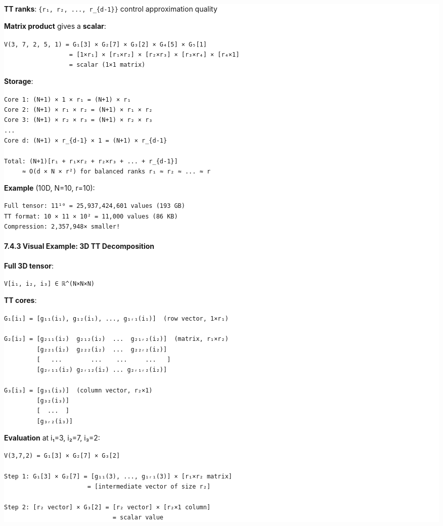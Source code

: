 **TT ranks**: `{r₁, r₂, ..., r_{d-1}}` control approximation quality

**Matrix product** gives a **scalar**:
```
V(3, 7, 2, 5, 1) = G₁[3] × G₂[7] × G₃[2] × G₄[5] × G₅[1]
                  = [1×r₁] × [r₁×r₂] × [r₂×r₃] × [r₃×r₄] × [r₄×1]
                  = scalar (1×1 matrix)
```

**Storage**:
```
Core 1: (N+1) × 1 × r₁ = (N+1) × r₁
Core 2: (N+1) × r₁ × r₂ = (N+1) × r₁ × r₂
Core 3: (N+1) × r₂ × r₃ = (N+1) × r₂ × r₃
...
Core d: (N+1) × r_{d-1} × 1 = (N+1) × r_{d-1}

Total: (N+1)[r₁ + r₁×r₂ + r₂×r₃ + ... + r_{d-1}]
     ≈ O(d × N × r²) for balanced ranks r₁ ≈ r₂ ≈ ... ≈ r
```

**Example** (10D, N=10, r=10):
```
Full tensor: 11¹⁰ = 25,937,424,601 values (193 GB)
TT format: 10 × 11 × 10² = 11,000 values (86 KB)
Compression: 2,357,948× smaller!
```

#### 7.4.3 Visual Example: 3D TT Decomposition

**Full 3D tensor**:
```
V[i₁, i₂, i₃] ∈ ℝ^(N×N×N)
```

**TT cores**:
```
G₁[i₁] = [g₁₁(i₁), g₁₂(i₁), ..., g₁ᵣ₁(i₁)]  (row vector, 1×r₁)

G₂[i₂] = [g₂₁₁(i₂)  g₂₁₂(i₂)  ...  g₂₁ᵣ₂(i₂)]  (matrix, r₁×r₂)
         [g₂₂₁(i₂)  g₂₂₂(i₂)  ...  g₂₂ᵣ₂(i₂)]
         [   ...        ...    ...     ...   ]
         [g₂ᵣ₁₁(i₂) g₂ᵣ₁₂(i₂) ... g₂ᵣ₁ᵣ₂(i₂)]

G₃[i₃] = [g₃₁(i₃)]  (column vector, r₂×1)
         [g₃₂(i₃)]
         [  ...  ]
         [g₃ᵣ₂(i₃)]
```

**Evaluation** at i₁=3, i₂=7, i₃=2:
```
V(3,7,2) = G₁[3] × G₂[7] × G₃[2]

Step 1: G₁[3] × G₂[7] = [g₁₁(3), ..., g₁ᵣ₁(3)] × [r₁×r₂ matrix]
                       = [intermediate vector of size r₂]

Step 2: [r₂ vector] × G₃[2] = [r₂ vector] × [r₂×1 column]
                              = scalar value
```
